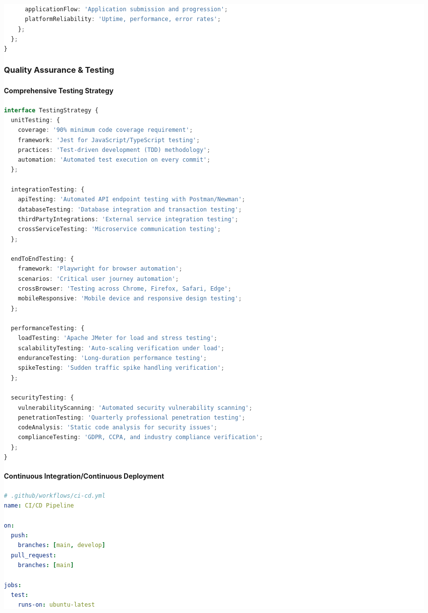 ```typescript
      applicationFlow: 'Application submission and progression';
      platformReliability: 'Uptime, performance, error rates';
    };
  };
}
```

### Quality Assurance & Testing

#### Comprehensive Testing Strategy
```typescript
interface TestingStrategy {
  unitTesting: {
    coverage: '90% minimum code coverage requirement';
    framework: 'Jest for JavaScript/TypeScript testing';
    practices: 'Test-driven development (TDD) methodology';
    automation: 'Automated test execution on every commit';
  };

  integrationTesting: {
    apiTesting: 'Automated API endpoint testing with Postman/Newman';
    databaseTesting: 'Database integration and transaction testing';
    thirdPartyIntegrations: 'External service integration testing';
    crossServiceTesting: 'Microservice communication testing';
  };

  endToEndTesting: {
    framework: 'Playwright for browser automation';
    scenarios: 'Critical user journey automation';
    crossBrowser: 'Testing across Chrome, Firefox, Safari, Edge';
    mobileResponsive: 'Mobile device and responsive design testing';
  };

  performanceTesting: {
    loadTesting: 'Apache JMeter for load and stress testing';
    scalabilityTesting: 'Auto-scaling verification under load';
    enduranceTesting: 'Long-duration performance testing';
    spikeTesting: 'Sudden traffic spike handling verification';
  };

  securityTesting: {
    vulnerabilityScanning: 'Automated security vulnerability scanning';
    penetrationTesting: 'Quarterly professional penetration testing';
    codeAnalysis: 'Static code analysis for security issues';
    complianceTesting: 'GDPR, CCPA, and industry compliance verification';
  };
}
```

#### Continuous Integration/Continuous Deployment
```yaml
# .github/workflows/ci-cd.yml
name: CI/CD Pipeline

on:
  push:
    branches: [main, develop]
  pull_request:
    branches: [main]

jobs:
  test:
    runs-on: ubuntu-latest
```